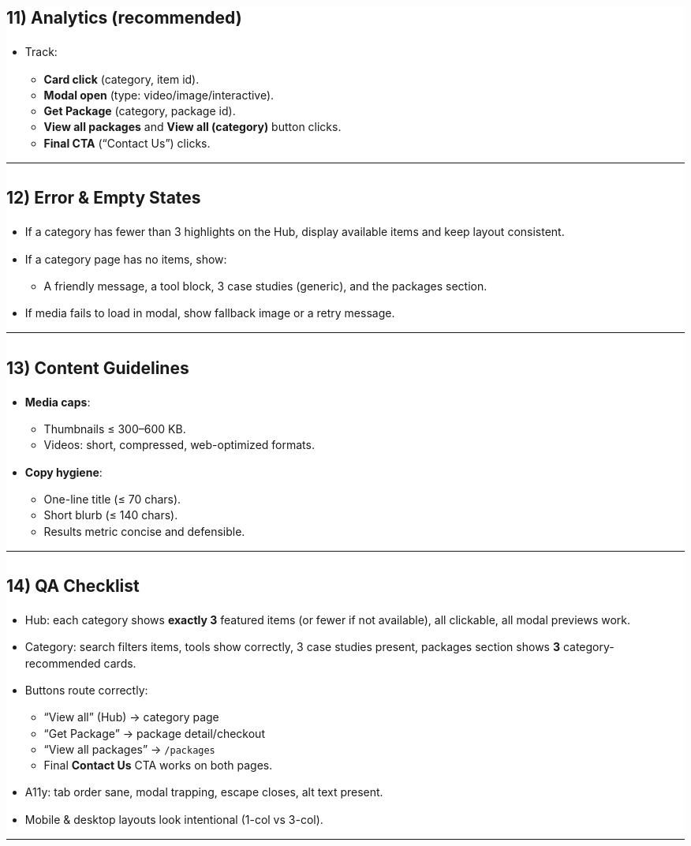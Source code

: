 
## 11) Analytics (recommended)

* Track:

  * **Card click** (category, item id).
  * **Modal open** (type: video/image/interactive).
  * **Get Package** (category, package id).
  * **View all packages** and **View all (category)** button clicks.
  * **Final CTA** (“Contact Us”) clicks.

---

## 12) Error & Empty States

* If a category has fewer than 3 highlights on the Hub, display available items and keep layout consistent.
* If a category page has no items, show:

  * A friendly message, a tool block, 3 case studies (generic), and the packages section.
* If media fails to load in modal, show fallback image or a retry message.

---

## 13) Content Guidelines

* **Media caps**:

  * Thumbnails ≤ 300–600 KB.
  * Videos: short, compressed, web-optimized formats.
* **Copy hygiene**:

  * One-line title (≤ 70 chars).
  * Short blurb (≤ 140 chars).
  * Results metric concise and defensible.

---

## 14) QA Checklist

* Hub: each category shows **exactly 3** featured items (or fewer if not available), all clickable, all modal previews work.
* Category: search filters items, tools show correctly, 3 case studies present, packages section shows **3** category-recommended cards.
* Buttons route correctly:

  * “View all” (Hub) → category page
  * “Get Package” → package detail/checkout
  * “View all packages” → `/packages`
  * Final **Contact Us** CTA works on both pages.
* A11y: tab order sane, modal trapping, escape closes, alt text present.
* Mobile & desktop layouts look intentional (1-col vs 3-col).

---
